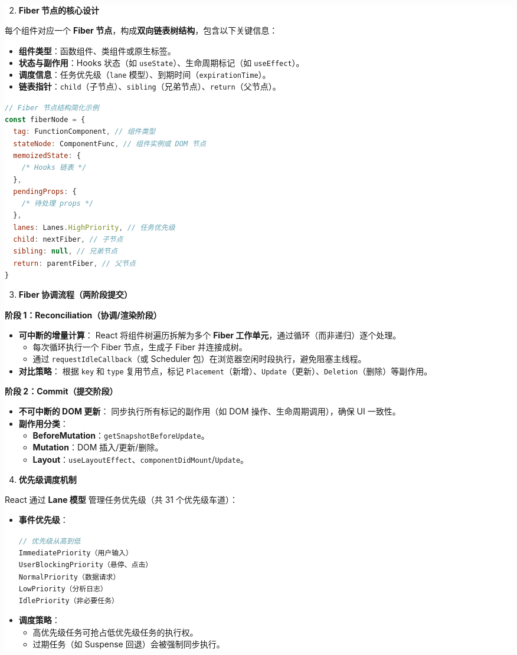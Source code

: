 2. **Fiber 节点的核心设计**

每个组件对应一个 **Fiber 节点**，构成**双向链表树结构**，包含以下关键信息：

- **组件类型**：函数组件、类组件或原生标签。
- **状态与副作用**：Hooks 状态（如 `useState`）、生命周期标记（如 `useEffect`）。
- **调度信息**：任务优先级（`lane` 模型）、到期时间（`expirationTime`）。
- **链表指针**：`child`（子节点）、`sibling`（兄弟节点）、`return`（父节点）。

```javascript
// Fiber 节点结构简化示例
const fiberNode = {
  tag: FunctionComponent, // 组件类型
  stateNode: ComponentFunc, // 组件实例或 DOM 节点
  memoizedState: {
    /* Hooks 链表 */
  },
  pendingProps: {
    /* 待处理 props */
  },
  lanes: Lanes.HighPriority, // 任务优先级
  child: nextFiber, // 子节点
  sibling: null, // 兄弟节点
  return: parentFiber, // 父节点
}
```

3. **Fiber 协调流程（两阶段提交）**

**阶段 1：Reconciliation（协调/渲染阶段）**

- **可中断的增量计算**：
  React 将组件树遍历拆解为多个 **Fiber 工作单元**，通过循环（而非递归）逐个处理。
  - 每次循环执行一个 Fiber 节点，生成子 Fiber 并连接成树。
  - 通过 `requestIdleCallback`（或 Scheduler 包）在浏览器空闲时段执行，避免阻塞主线程。
- **对比策略**：
  根据 `key` 和 `type` 复用节点，标记 `Placement`（新增）、`Update`（更新）、`Deletion`（删除）等副作用。

**阶段 2：Commit（提交阶段）**

- **不可中断的 DOM 更新**：
  同步执行所有标记的副作用（如 DOM 操作、生命周期调用），确保 UI 一致性。
- **副作用分类**：
  - **BeforeMutation**：`getSnapshotBeforeUpdate`。
  - **Mutation**：DOM 插入/更新/删除。
  - **Layout**：`useLayoutEffect`、`componentDidMount`/`Update`。

4. **优先级调度机制**

React 通过 **Lane 模型** 管理任务优先级（共 31 个优先级车道）：

- **事件优先级**：
  ```javascript
  // 优先级从高到低
  ImmediatePriority（用户输入）
  UserBlockingPriority（悬停、点击）
  NormalPriority（数据请求）
  LowPriority（分析日志）
  IdlePriority（非必要任务）
  ```
- **调度策略**：
  - 高优先级任务可抢占低优先级任务的执行权。
  - 过期任务（如 Suspense 回退）会被强制同步执行。
